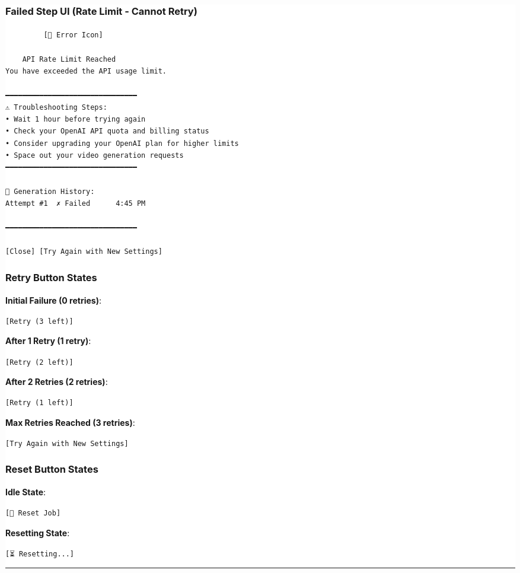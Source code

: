 ### Failed Step UI (Rate Limit - Cannot Retry)

```
         [🔴 Error Icon]

    API Rate Limit Reached
You have exceeded the API usage limit.

━━━━━━━━━━━━━━━━━━━━━━━━━━━━━━━
⚠ Troubleshooting Steps:
• Wait 1 hour before trying again
• Check your OpenAI API quota and billing status
• Consider upgrading your OpenAI plan for higher limits
• Space out your video generation requests
━━━━━━━━━━━━━━━━━━━━━━━━━━━━━━━

📜 Generation History:
Attempt #1  ✗ Failed      4:45 PM

━━━━━━━━━━━━━━━━━━━━━━━━━━━━━━━

[Close] [Try Again with New Settings]
```

### Retry Button States

**Initial Failure (0 retries)**:
```
[Retry (3 left)]
```

**After 1 Retry (1 retry)**:
```
[Retry (2 left)]
```

**After 2 Retries (2 retries)**:
```
[Retry (1 left)]
```

**Max Retries Reached (3 retries)**:
```
[Try Again with New Settings]
```

### Reset Button States

**Idle State**:
```
[🔄 Reset Job]
```

**Resetting State**:
```
[⏳ Resetting...]
```

---